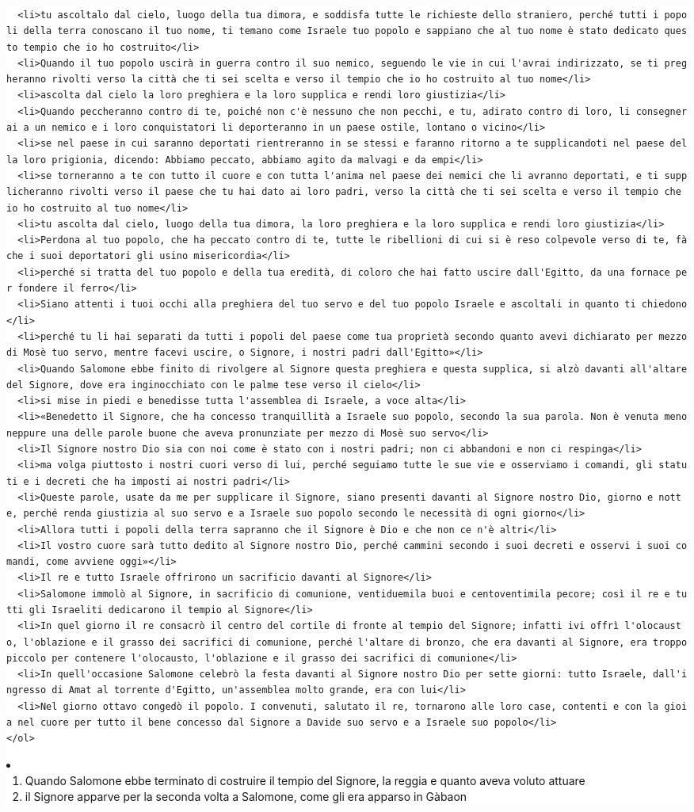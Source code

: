       <li>tu ascoltalo dal cielo, luogo della tua dimora, e soddisfa tutte le richieste dello straniero, perché tutti i popoli della terra conoscano il tuo nome, ti temano come Israele tuo popolo e sappiano che al tuo nome è stato dedicato questo tempio che io ho costruito</li>
      <li>Quando il tuo popolo uscirà in guerra contro il suo nemico, seguendo le vie in cui l'avrai indirizzato, se ti pregheranno rivolti verso la città che ti sei scelta e verso il tempio che io ho costruito al tuo nome</li>
      <li>ascolta dal cielo la loro preghiera e la loro supplica e rendi loro giustizia</li>
      <li>Quando peccheranno contro di te, poiché non c'è nessuno che non pecchi, e tu, adirato contro di loro, li consegnerai a un nemico e i loro conquistatori li deporteranno in un paese ostile, lontano o vicino</li>
      <li>se nel paese in cui saranno deportati rientreranno in se stessi e faranno ritorno a te supplicandoti nel paese della loro prigionia, dicendo: Abbiamo peccato, abbiamo agito da malvagi e da empi</li>
      <li>se torneranno a te con tutto il cuore e con tutta l'anima nel paese dei nemici che li avranno deportati, e ti supplicheranno rivolti verso il paese che tu hai dato ai loro padri, verso la città che ti sei scelta e verso il tempio che io ho costruito al tuo nome</li>
      <li>tu ascolta dal cielo, luogo della tua dimora, la loro preghiera e la loro supplica e rendi loro giustizia</li>
      <li>Perdona al tuo popolo, che ha peccato contro di te, tutte le ribellioni di cui si è reso colpevole verso di te, fà che i suoi deportatori gli usino misericordia</li>
      <li>perché si tratta del tuo popolo e della tua eredità, di coloro che hai fatto uscire dall'Egitto, da una fornace per fondere il ferro</li>
      <li>Siano attenti i tuoi occhi alla preghiera del tuo servo e del tuo popolo Israele e ascoltali in quanto ti chiedono</li>
      <li>perché tu li hai separati da tutti i popoli del paese come tua proprietà secondo quanto avevi dichiarato per mezzo di Mosè tuo servo, mentre facevi uscire, o Signore, i nostri padri dall'Egitto»</li>
      <li>Quando Salomone ebbe finito di rivolgere al Signore questa preghiera e questa supplica, si alzò davanti all'altare del Signore, dove era inginocchiato con le palme tese verso il cielo</li>
      <li>si mise in piedi e benedisse tutta l'assemblea di Israele, a voce alta</li>
      <li>«Benedetto il Signore, che ha concesso tranquillità a Israele suo popolo, secondo la sua parola. Non è venuta meno neppure una delle parole buone che aveva pronunziate per mezzo di Mosè suo servo</li>
      <li>Il Signore nostro Dio sia con noi come è stato con i nostri padri; non ci abbandoni e non ci respinga</li>
      <li>ma volga piuttosto i nostri cuori verso di lui, perché seguiamo tutte le sue vie e osserviamo i comandi, gli statuti e i decreti che ha imposti ai nostri padri</li>
      <li>Queste parole, usate da me per supplicare il Signore, siano presenti davanti al Signore nostro Dio, giorno e notte, perché renda giustizia al suo servo e a Israele suo popolo secondo le necessità di ogni giorno</li>
      <li>Allora tutti i popoli della terra sapranno che il Signore è Dio e che non ce n'è altri</li>
      <li>Il vostro cuore sarà tutto dedito al Signore nostro Dio, perché cammini secondo i suoi decreti e osservi i suoi comandi, come avviene oggi»</li>
      <li>Il re e tutto Israele offrirono un sacrificio davanti al Signore</li>
      <li>Salomone immolò al Signore, in sacrificio di comunione, ventiduemila buoi e centoventimila pecore; così il re e tutti gli Israeliti dedicarono il tempio al Signore</li>
      <li>In quel giorno il re consacrò il centro del cortile di fronte al tempio del Signore; infatti ivi offrì l'olocausto, l'oblazione e il grasso dei sacrifici di comunione, perché l'altare di bronzo, che era davanti al Signore, era troppo piccolo per contenere l'olocausto, l'oblazione e il grasso dei sacrifici di comunione</li>
      <li>In quell'occasione Salomone celebrò la festa davanti al Signore nostro Dio per sette giorni: tutto Israele, dall'ingresso di Amat al torrente d'Egitto, un'assemblea molto grande, era con lui</li>
      <li>Nel giorno ottavo congedò il popolo. I convenuti, salutato il re, tornarono alle loro case, contenti e con la gioia nel cuore per tutto il bene concesso dal Signore a Davide suo servo e a Israele suo popolo</li>
    </ol>
  </li>
  <li>
    <ol>
      <li>Quando Salomone ebbe terminato di costruire il tempio del Signore, la reggia e quanto aveva voluto attuare</li>
      <li>il Signore apparve per la seconda volta a Salomone, come gli era apparso in Gàbaon</li>